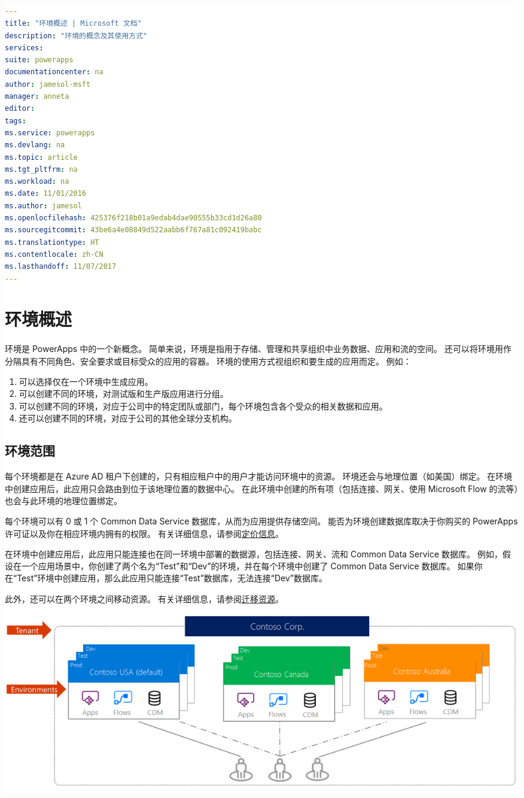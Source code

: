 ```yaml
---
title: "环境概述 | Microsoft 文档"
description: "环境的概念及其使用方式"
services: 
suite: powerapps
documentationcenter: na
author: jamesol-msft
manager: anneta
editor: 
tags: 
ms.service: powerapps
ms.devlang: na
ms.topic: article
ms.tgt_pltfrm: na
ms.workload: na
ms.date: 11/01/2016
ms.author: jamesol
ms.openlocfilehash: 425376f218b01a9edab4dae90555b33cd1d26a80
ms.sourcegitcommit: 43be6a4e08849d522aabb6f767a81c092419babc
ms.translationtype: HT
ms.contentlocale: zh-CN
ms.lasthandoff: 11/07/2017
---
```

# <a name="environments-overview"></a>环境概述
环境是 PowerApps 中的一个新概念。 简单来说，环境是指用于存储、管理和共享组织中业务数据、应用和流的空间。 还可以将环境用作分隔具有不同角色、安全要求或目标受众的应用的容器。 环境的使用方式视组织和要生成的应用而定。 例如：

1. 可以选择仅在一个环境中生成应用。
2. 可以创建不同的环境，对测试版和生产版应用进行分组。
3. 可以创建不同的环境，对应于公司中的特定团队或部门，每个环境包含各个受众的相关数据和应用。
4. 还可以创建不同的环境，对应于公司的其他全球分支机构。  

## <a name="environment-scope"></a>环境范围
每个环境都是在 Azure AD 租户下创建的，只有相应租户中的用户才能访问环境中的资源。 环境还会与地理位置（如美国）绑定。 在环境中创建应用后，此应用只会路由到位于该地理位置的数据中心。 在此环境中创建的所有项（包括连接、网关、使用 Microsoft Flow 的流等）也会与此环境的地理位置绑定。

每个环境可以有 0 或 1 个 Common Data Service 数据库，从而为应用提供存储空间。 能否为环境创建数据库取决于你购买的 PowerApps 许可证以及你在相应环境内拥有的权限。 有关详细信息，请参阅[定价信息](pricing-billing-skus.md)。

在环境中创建应用后，此应用只能连接也在同一环境中部署的数据源，包括连接、网关、流和 Common Data Service 数据库。  例如，假设在一个应用场景中，你创建了两个名为“Test”和“Dev”的环境，并在每个环境中创建了 Common Data Service 数据库。 如果你在“Test”环境中创建应用，那么此应用只能连接“Test”数据库，无法连接“Dev”数据库。

此外，还可以在两个环境之间移动资源。 有关详细信息，请参阅[迁移资源](environment-and-tenant-migration.md)。

![](./media/environments-overview/Environments.png)
